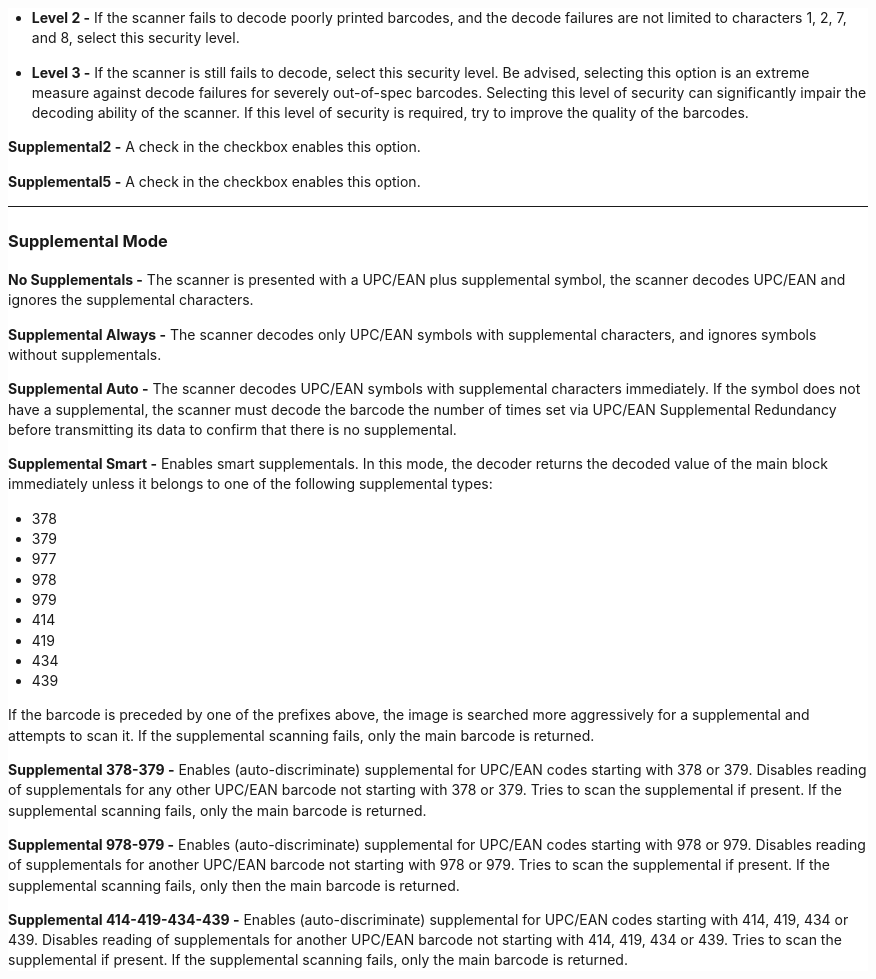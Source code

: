* **Level 2 -** If the scanner fails to decode poorly printed barcodes, and the decode failures are not limited to characters 1, 2, 7, and 8, select this security level.

* **Level 3 -** If the scanner is still fails to decode, select this security level. Be advised, selecting this option is an extreme measure against decode failures for severely out-of-spec barcodes. Selecting this level of security can significantly impair the decoding ability of the scanner. If this level of security is required, try to improve the quality of the barcodes.

**Supplemental2 -** A check in the checkbox enables this option.

**Supplemental5 -** A check in the checkbox enables this option.

-----

### Supplemental Mode

**No Supplementals -** The scanner is presented with a UPC/EAN plus supplemental symbol, the scanner decodes UPC/EAN and ignores the supplemental characters.

**Supplemental Always -** The scanner decodes only UPC/EAN symbols with supplemental characters, and ignores symbols without supplementals.

**Supplemental Auto -** The scanner decodes UPC/EAN symbols with supplemental characters immediately. If the symbol does not have a supplemental, the scanner must decode the barcode the number of times set via UPC/EAN Supplemental Redundancy before transmitting its data to confirm that there is no supplemental.

**Supplemental Smart -** Enables smart supplementals. In this mode, the decoder returns the decoded value of the main block immediately unless it belongs to one of the following supplemental types: 
* 378
* 379
* 977
* 978
* 979
* 414
* 419
* 434
* 439

If the barcode is preceded by one of the prefixes above, the image is searched more aggressively for a supplemental and attempts to scan it. If the supplemental scanning fails, only the main barcode is returned.

**Supplemental 378-379 -** Enables (auto-discriminate) supplemental for UPC/EAN codes starting with 378 or 379. Disables reading of supplementals for any other UPC/EAN barcode not starting with 378 or 379. Tries to scan the supplemental if present. If the supplemental scanning fails, only the main barcode is returned.

**Supplemental 978-979 -** Enables (auto-discriminate) supplemental for UPC/EAN codes starting with 978 or 979. Disables reading of supplementals for another UPC/EAN barcode not starting with 978 or 979. Tries to scan the supplemental if present. If the supplemental scanning fails, only then the main barcode is returned.

**Supplemental 414-419-434-439 -** Enables (auto-discriminate) supplemental for UPC/EAN codes starting with 414, 419, 434 or 439. Disables reading of supplementals for another UPC/EAN barcode not starting with 414, 419, 434 or 439. Tries to scan the supplemental if present. If the supplemental scanning fails, only the main barcode is returned.
